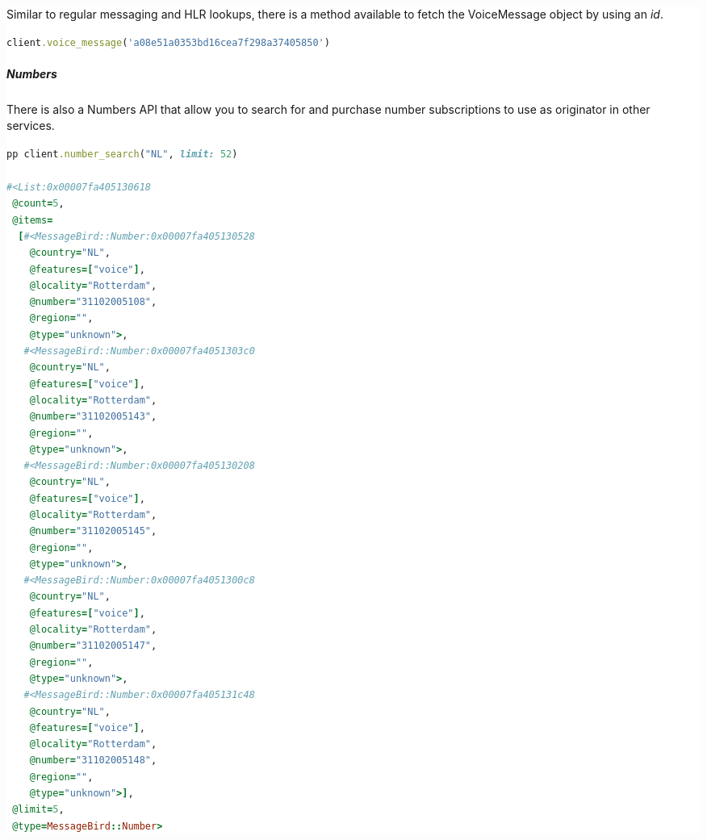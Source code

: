 Similar to regular messaging and HLR lookups, there is a method available to fetch the VoiceMessage object by using an *id*.

```ruby
client.voice_message('a08e51a0353bd16cea7f298a37405850')
```

##### Numbers
There is also a Numbers API that allow you to search for and purchase number subscriptions to use as originator in other services.

```ruby
pp client.number_search("NL", limit: 52)

#<List:0x00007fa405130618
 @count=5,
 @items=
  [#<MessageBird::Number:0x00007fa405130528
    @country="NL",
    @features=["voice"],
    @locality="Rotterdam",
    @number="31102005108",
    @region="",
    @type="unknown">,
   #<MessageBird::Number:0x00007fa4051303c0
    @country="NL",
    @features=["voice"],
    @locality="Rotterdam",
    @number="31102005143",
    @region="",
    @type="unknown">,
   #<MessageBird::Number:0x00007fa405130208
    @country="NL",
    @features=["voice"],
    @locality="Rotterdam",
    @number="31102005145",
    @region="",
    @type="unknown">,
   #<MessageBird::Number:0x00007fa4051300c8
    @country="NL",
    @features=["voice"],
    @locality="Rotterdam",
    @number="31102005147",
    @region="",
    @type="unknown">,
   #<MessageBird::Number:0x00007fa405131c48
    @country="NL",
    @features=["voice"],
    @locality="Rotterdam",
    @number="31102005148",
    @region="",
    @type="unknown">],
 @limit=5,
 @type=MessageBird::Number>
````
